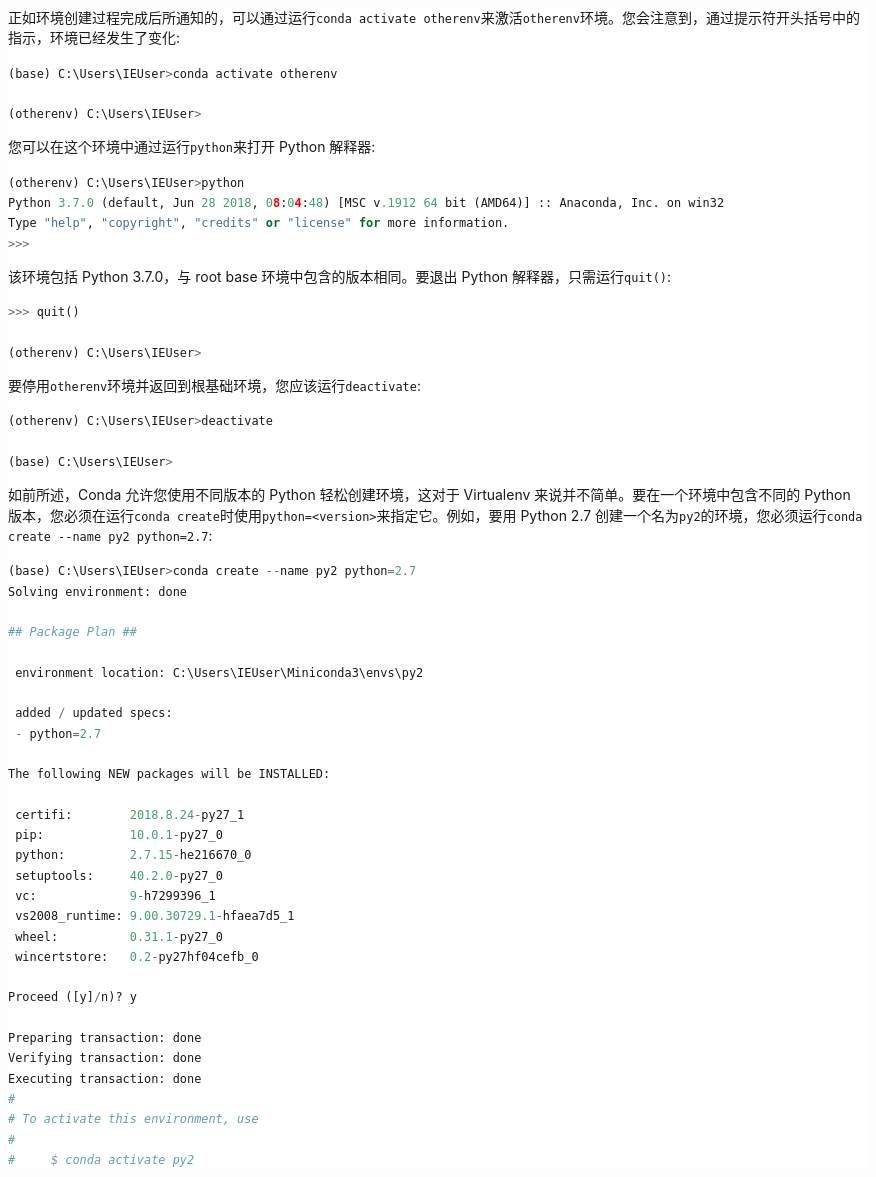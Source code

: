 正如环境创建过程完成后所通知的，可以通过运行`conda activate otherenv`来激活`otherenv`环境。您会注意到，通过提示符开头括号中的指示，环境已经发生了变化:

```py
(base) C:\Users\IEUser>conda activate otherenv

(otherenv) C:\Users\IEUser>
```

您可以在这个环境中通过运行`python`来打开 Python 解释器:

```py
(otherenv) C:\Users\IEUser>python
Python 3.7.0 (default, Jun 28 2018, 08:04:48) [MSC v.1912 64 bit (AMD64)] :: Anaconda, Inc. on win32
Type "help", "copyright", "credits" or "license" for more information.
>>>
```

该环境包括 Python 3.7.0，与 root base 环境中包含的版本相同。要退出 Python 解释器，只需运行`quit()`:

```py
>>> quit()

(otherenv) C:\Users\IEUser>
```

要停用`otherenv`环境并返回到根基础环境，您应该运行`deactivate`:

```py
(otherenv) C:\Users\IEUser>deactivate

(base) C:\Users\IEUser>
```

如前所述，Conda 允许您使用不同版本的 Python 轻松创建环境，这对于 Virtualenv 来说并不简单。要在一个环境中包含不同的 Python 版本，您必须在运行`conda create`时使用`python=<version>`来指定它。例如，要用 Python 2.7 创建一个名为`py2`的环境，您必须运行`conda create --name py2 python=2.7`:

```py
(base) C:\Users\IEUser>conda create --name py2 python=2.7
Solving environment: done

## Package Plan ##

 environment location: C:\Users\IEUser\Miniconda3\envs\py2

 added / updated specs:
 - python=2.7

The following NEW packages will be INSTALLED:

 certifi:        2018.8.24-py27_1
 pip:            10.0.1-py27_0
 python:         2.7.15-he216670_0
 setuptools:     40.2.0-py27_0
 vc:             9-h7299396_1
 vs2008_runtime: 9.00.30729.1-hfaea7d5_1
 wheel:          0.31.1-py27_0
 wincertstore:   0.2-py27hf04cefb_0

Proceed ([y]/n)? y

Preparing transaction: done
Verifying transaction: done
Executing transaction: done
#
# To activate this environment, use
#
#     $ conda activate py2
```